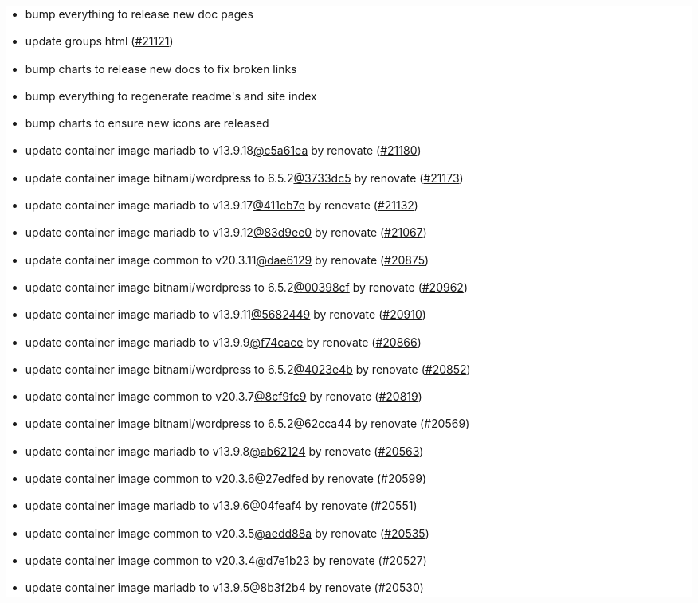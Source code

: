 

- bump everything to release new doc pages

- update groups html ([#21121](https://github.com/truecharts/charts/issues/21121))

- bump charts to release new docs to fix broken links

- bump everything to regenerate readme's and site index

- bump charts to ensure new icons are released

- update container image mariadb to v13.9.18[@c5a61ea](https://github.com/c5a61ea) by renovate ([#21180](https://github.com/truecharts/charts/issues/21180))

- update container image bitnami/wordpress to 6.5.2[@3733dc5](https://github.com/3733dc5) by renovate ([#21173](https://github.com/truecharts/charts/issues/21173))

- update container image mariadb to v13.9.17[@411cb7e](https://github.com/411cb7e) by renovate ([#21132](https://github.com/truecharts/charts/issues/21132))

- update container image mariadb to v13.9.12[@83d9ee0](https://github.com/83d9ee0) by renovate ([#21067](https://github.com/truecharts/charts/issues/21067))

- update container image common to v20.3.11[@dae6129](https://github.com/dae6129) by renovate ([#20875](https://github.com/truecharts/charts/issues/20875))

- update container image bitnami/wordpress to 6.5.2[@00398cf](https://github.com/00398cf) by renovate ([#20962](https://github.com/truecharts/charts/issues/20962))

- update container image mariadb to v13.9.11[@5682449](https://github.com/5682449) by renovate ([#20910](https://github.com/truecharts/charts/issues/20910))

- update container image mariadb to v13.9.9[@f74cace](https://github.com/f74cace) by renovate ([#20866](https://github.com/truecharts/charts/issues/20866))

- update container image bitnami/wordpress to 6.5.2[@4023e4b](https://github.com/4023e4b) by renovate ([#20852](https://github.com/truecharts/charts/issues/20852))

- update container image common to v20.3.7[@8cf9fc9](https://github.com/8cf9fc9) by renovate ([#20819](https://github.com/truecharts/charts/issues/20819))

- update container image bitnami/wordpress to 6.5.2[@62cca44](https://github.com/62cca44) by renovate ([#20569](https://github.com/truecharts/charts/issues/20569))

- update container image mariadb to v13.9.8[@ab62124](https://github.com/ab62124) by renovate ([#20563](https://github.com/truecharts/charts/issues/20563))

- update container image common to v20.3.6[@27edfed](https://github.com/27edfed) by renovate ([#20599](https://github.com/truecharts/charts/issues/20599))

- update container image mariadb to v13.9.6[@04feaf4](https://github.com/04feaf4) by renovate ([#20551](https://github.com/truecharts/charts/issues/20551))

- update container image common to v20.3.5[@aedd88a](https://github.com/aedd88a) by renovate ([#20535](https://github.com/truecharts/charts/issues/20535))

- update container image common to v20.3.4[@d7e1b23](https://github.com/d7e1b23) by renovate ([#20527](https://github.com/truecharts/charts/issues/20527))

- update container image mariadb to v13.9.5[@8b3f2b4](https://github.com/8b3f2b4) by renovate ([#20530](https://github.com/truecharts/charts/issues/20530))
